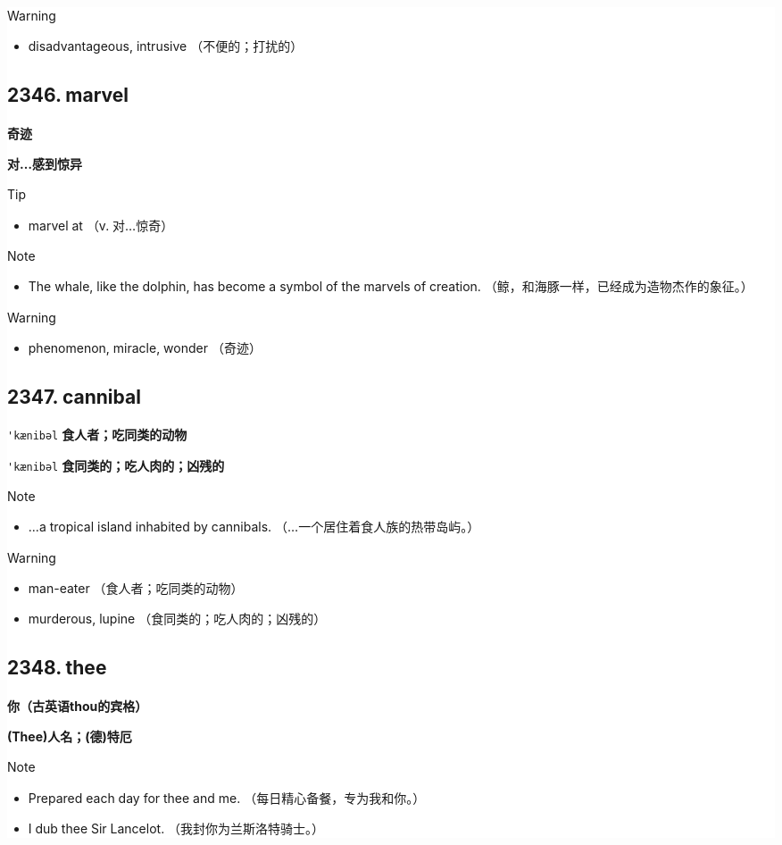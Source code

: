 > [!WARNING]
>
> - disadvantageous, intrusive （不便的；打扰的）
>

## 2346. marvel

**奇迹**

**对…感到惊异**

> [!TIP]
>
> - marvel at （v. 对…惊奇）
>

> [!NOTE]
>
> - The whale, like the dolphin, has become a symbol of the marvels of creation. （鲸，和海豚一样，已经成为造物杰作的象征。）
>

> [!WARNING]
>
> - phenomenon, miracle, wonder （奇迹）
>

## 2347. cannibal

`'kænibəl`  **食人者；吃同类的动物**

`'kænibəl`  **食同类的；吃人肉的；凶残的**

> [!NOTE]
>
> - ...a tropical island inhabited by cannibals. （…一个居住着食人族的热带岛屿。）
>

> [!WARNING]
>
> - man-eater （食人者；吃同类的动物）
>
> - murderous, lupine （食同类的；吃人肉的；凶残的）
>

## 2348. thee

**你（古英语thou的宾格）**

**(Thee)人名；(德)特厄**

> [!NOTE]
>
> - Prepared each day for thee and me. （每日精心备餐，专为我和你。）
>
> - I dub thee Sir Lancelot. （我封你为兰斯洛特骑士。）
>

